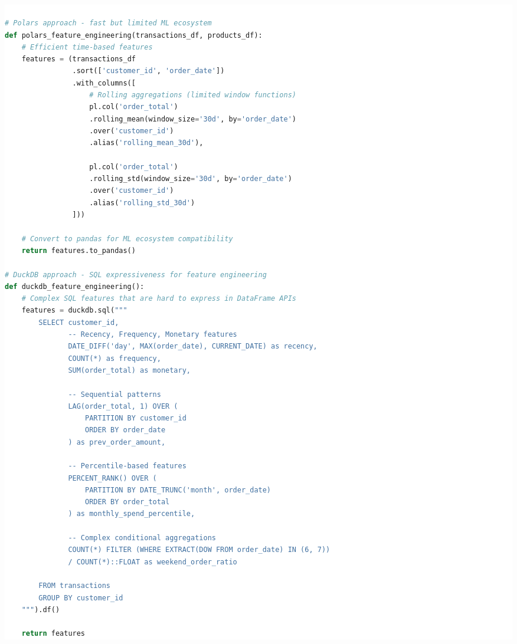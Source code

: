 ```python

# Polars approach - fast but limited ML ecosystem
def polars_feature_engineering(transactions_df, products_df):
    # Efficient time-based features
    features = (transactions_df
                .sort(['customer_id', 'order_date'])
                .with_columns([
                    # Rolling aggregations (limited window functions)
                    pl.col('order_total')
                    .rolling_mean(window_size='30d', by='order_date')
                    .over('customer_id')
                    .alias('rolling_mean_30d'),
                    
                    pl.col('order_total')
                    .rolling_std(window_size='30d', by='order_date')
                    .over('customer_id')
                    .alias('rolling_std_30d')
                ]))
    
    # Convert to pandas for ML ecosystem compatibility
    return features.to_pandas()

# DuckDB approach - SQL expressiveness for feature engineering
def duckdb_feature_engineering():
    # Complex SQL features that are hard to express in DataFrame APIs
    features = duckdb.sql("""
        SELECT customer_id,
               -- Recency, Frequency, Monetary features
               DATE_DIFF('day', MAX(order_date), CURRENT_DATE) as recency,
               COUNT(*) as frequency,
               SUM(order_total) as monetary,
               
               -- Sequential patterns
               LAG(order_total, 1) OVER (
                   PARTITION BY customer_id 
                   ORDER BY order_date
               ) as prev_order_amount,
               
               -- Percentile-based features
               PERCENT_RANK() OVER (
                   PARTITION BY DATE_TRUNC('month', order_date)
                   ORDER BY order_total
               ) as monthly_spend_percentile,
               
               -- Complex conditional aggregations
               COUNT(*) FILTER (WHERE EXTRACT(DOW FROM order_date) IN (6, 7)) 
               / COUNT(*)::FLOAT as weekend_order_ratio
               
        FROM transactions
        GROUP BY customer_id
    """).df()
    
    return features
```
